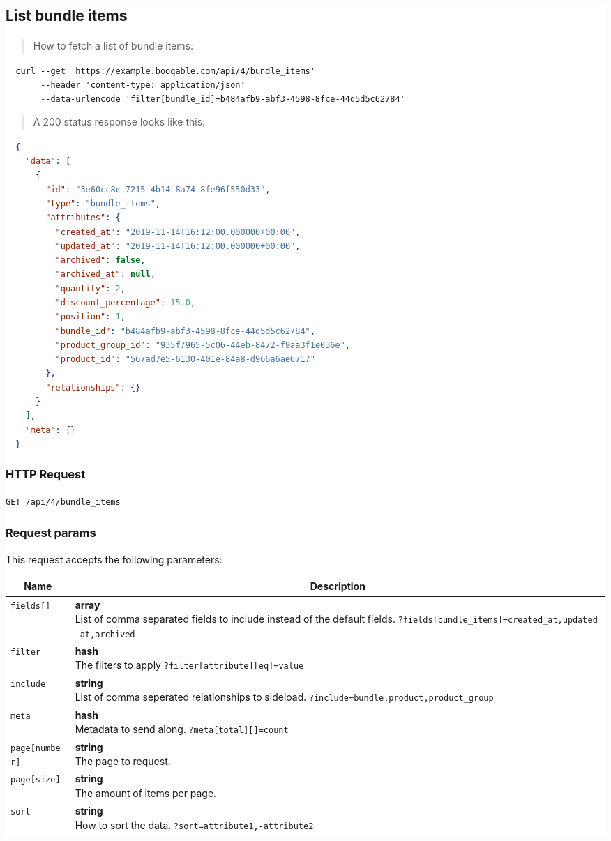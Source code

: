 
## List bundle items


> How to fetch a list of bundle items:

```shell
  curl --get 'https://example.booqable.com/api/4/bundle_items'
       --header 'content-type: application/json'
       --data-urlencode 'filter[bundle_id]=b484afb9-abf3-4598-8fce-44d5d5c62784'
```

> A 200 status response looks like this:

```json
  {
    "data": [
      {
        "id": "3e60cc8c-7215-4b14-8a74-8fe96f550d33",
        "type": "bundle_items",
        "attributes": {
          "created_at": "2019-11-14T16:12:00.000000+00:00",
          "updated_at": "2019-11-14T16:12:00.000000+00:00",
          "archived": false,
          "archived_at": null,
          "quantity": 2,
          "discount_percentage": 15.0,
          "position": 1,
          "bundle_id": "b484afb9-abf3-4598-8fce-44d5d5c62784",
          "product_group_id": "935f7965-5c06-44eb-8472-f9aa3f1e036e",
          "product_id": "567ad7e5-6130-401e-84a8-d966a6ae6717"
        },
        "relationships": {}
      }
    ],
    "meta": {}
  }
```

### HTTP Request

`GET /api/4/bundle_items`

### Request params

This request accepts the following parameters:

Name | Description
-- | --
`fields[]` | **array** <br>List of comma separated fields to include instead of the default fields. `?fields[bundle_items]=created_at,updated_at,archived`
`filter` | **hash** <br>The filters to apply `?filter[attribute][eq]=value`
`include` | **string** <br>List of comma seperated relationships to sideload. `?include=bundle,product,product_group`
`meta` | **hash** <br>Metadata to send along. `?meta[total][]=count`
`page[number]` | **string** <br>The page to request.
`page[size]` | **string** <br>The amount of items per page.
`sort` | **string** <br>How to sort the data. `?sort=attribute1,-attribute2`
